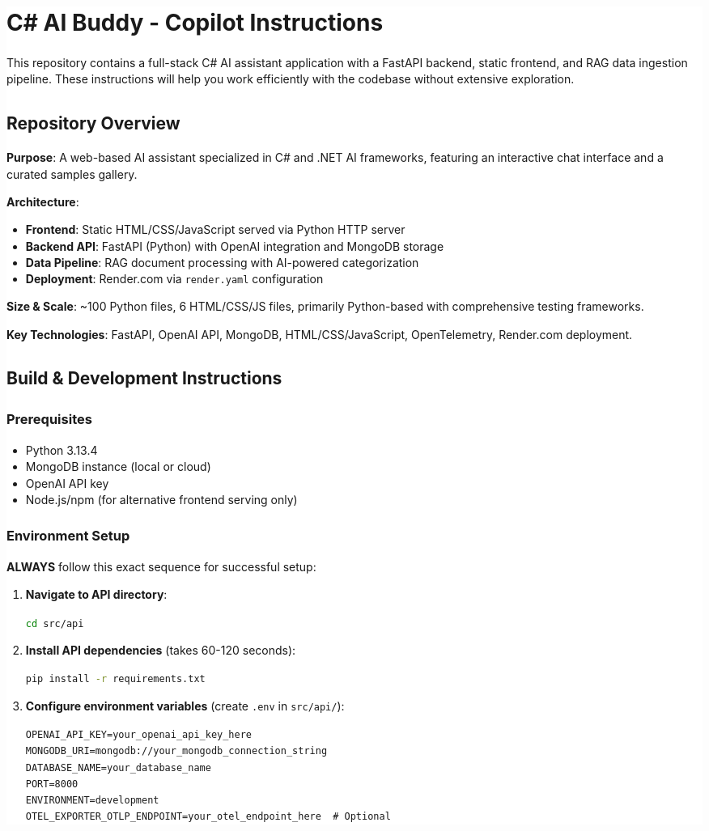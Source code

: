 # C# AI Buddy - Copilot Instructions

This repository contains a full-stack C# AI assistant application with a FastAPI backend, static frontend, and RAG data ingestion pipeline. These instructions will help you work efficiently with the codebase without extensive exploration.

## Repository Overview

**Purpose**: A web-based AI assistant specialized in C# and .NET AI frameworks, featuring an interactive chat interface and a curated samples gallery.

**Architecture**: 
- **Frontend**: Static HTML/CSS/JavaScript served via Python HTTP server
- **Backend API**: FastAPI (Python) with OpenAI integration and MongoDB storage
- **Data Pipeline**: RAG document processing with AI-powered categorization
- **Deployment**: Render.com via `render.yaml` configuration

**Size & Scale**: ~100 Python files, 6 HTML/CSS/JS files, primarily Python-based with comprehensive testing frameworks.

**Key Technologies**: FastAPI, OpenAI API, MongoDB, HTML/CSS/JavaScript, OpenTelemetry, Render.com deployment.

## Build & Development Instructions

### Prerequisites
- Python 3.13.4
- MongoDB instance (local or cloud)
- OpenAI API key
- Node.js/npm (for alternative frontend serving only)

### Environment Setup

**ALWAYS** follow this exact sequence for successful setup:

1. **Navigate to API directory**:
   ```bash
   cd src/api
   ```

2. **Install API dependencies** (takes 60-120 seconds):
   ```bash
   pip install -r requirements.txt
   ```

3. **Configure environment variables** (create `.env` in `src/api/`):
   ```env
   OPENAI_API_KEY=your_openai_api_key_here
   MONGODB_URI=mongodb://your_mongodb_connection_string
   DATABASE_NAME=your_database_name
   PORT=8000
   ENVIRONMENT=development
   OTEL_EXPORTER_OTLP_ENDPOINT=your_otel_endpoint_here  # Optional
   ```
